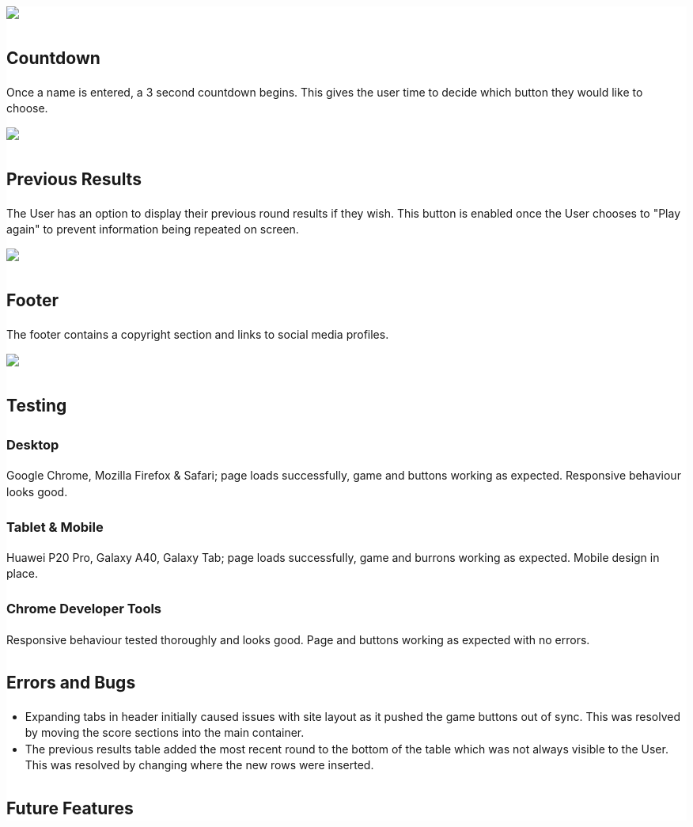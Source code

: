![](https://roybin0.github.io/rock-paper-scissors-lizard-spock/assets/images/enter-name.png)

## Countdown

Once a name is entered, a 3 second countdown begins. This gives the user time to decide which button they would like to choose. 

![](https://roybin0.github.io/rock-paper-scissors-lizard-spock/assets/images/countdown.png)

## Previous Results

The User has an option to display their previous round results if they wish. This button is enabled once the User chooses to "Play again" to prevent information being repeated on screen. 

![](https://roybin0.github.io/rock-paper-scissors-lizard-spock/assets/images/previous-results.png)

## Footer

The footer contains a copyright section and links to social media profiles. 

![](https://roybin0.github.io/rock-paper-scissors-lizard-spock/assets/images/footer.png)


## Testing

### Desktop

Google Chrome, Mozilla Firefox & Safari; page loads successfully, game and buttons working as expected. Responsive behaviour looks good. 

### Tablet & Mobile 

Huawei P20 Pro, Galaxy A40, Galaxy Tab; page loads successfully, game and burrons working as expected. Mobile design in place. 

### Chrome Developer Tools 

Responsive behaviour tested thoroughly and looks good. Page and buttons working as expected with no errors. 

## Errors and Bugs

* Expanding tabs in header initially caused issues with site layout as it pushed the game buttons out of sync. This was resolved by moving the score sections into the main container. 
* The previous results table added the most recent round to the bottom of the table which was not always visible to the User. This was resolved by changing where the new rows were inserted. 

## Future Features 
